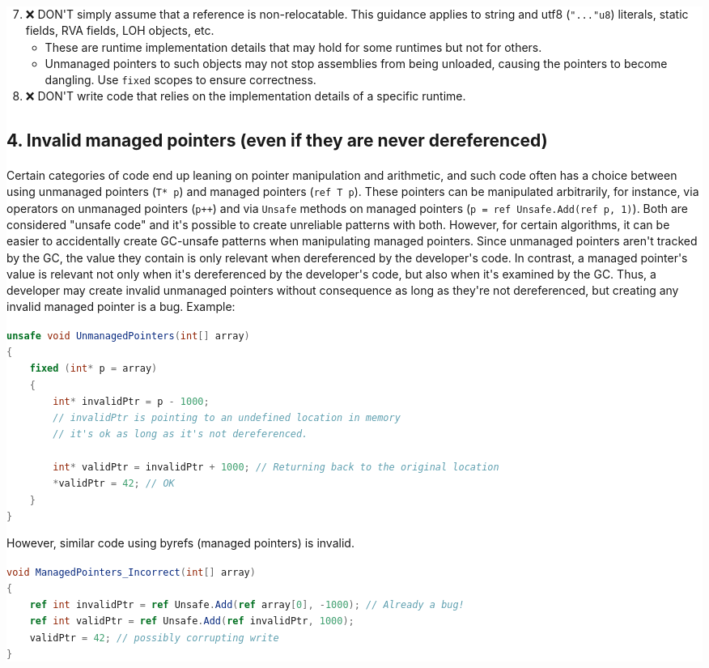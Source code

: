 7. ❌ DON'T simply assume that a reference is non-relocatable. This guidance applies to string and utf8 (`"..."u8`) literals, static fields, RVA fields, LOH objects, etc.
   * These are runtime implementation details that may hold for some runtimes but not for others.
   * Unmanaged pointers to such objects may not stop assemblies from being unloaded, causing the pointers to become dangling. Use `fixed` scopes to ensure correctness.
8. ❌ DON'T write code that relies on the implementation details of a specific runtime.

## 4. Invalid managed pointers (even if they are never dereferenced)

Certain categories of code end up leaning on pointer manipulation and arithmetic, and such code
often has a choice between using unmanaged pointers (`T* p`) and managed pointers (`ref T p`).
These pointers can be manipulated arbitrarily, for instance, via operators on unmanaged pointers (`p++`) and
via `Unsafe` methods on managed pointers (`p = ref Unsafe.Add(ref p, 1)`). Both are considered "unsafe code"
and it's possible to create unreliable patterns with both. However, for certain algorithms, it can be easier to
accidentally create GC-unsafe patterns when manipulating managed pointers. Since unmanaged pointers aren't tracked
by the GC, the value they contain is only relevant when dereferenced by the developer's code. In contrast,
a managed pointer's value is relevant not only when it's dereferenced by the developer's code, but also
when it's examined by the GC. Thus, a developer may create invalid unmanaged pointers without consequence
as long as they're not dereferenced, but creating any invalid managed pointer is a bug. Example:

```cs
unsafe void UnmanagedPointers(int[] array)
{
    fixed (int* p = array)
    {
        int* invalidPtr = p - 1000;
        // invalidPtr is pointing to an undefined location in memory
        // it's ok as long as it's not dereferenced.

        int* validPtr = invalidPtr + 1000; // Returning back to the original location
        *validPtr = 42; // OK
    }
}
```

However, similar code using byrefs (managed pointers) is invalid.

```cs
void ManagedPointers_Incorrect(int[] array)
{
    ref int invalidPtr = ref Unsafe.Add(ref array[0], -1000); // Already a bug!
    ref int validPtr = ref Unsafe.Add(ref invalidPtr, 1000);
    validPtr = 42; // possibly corrupting write
}
```
